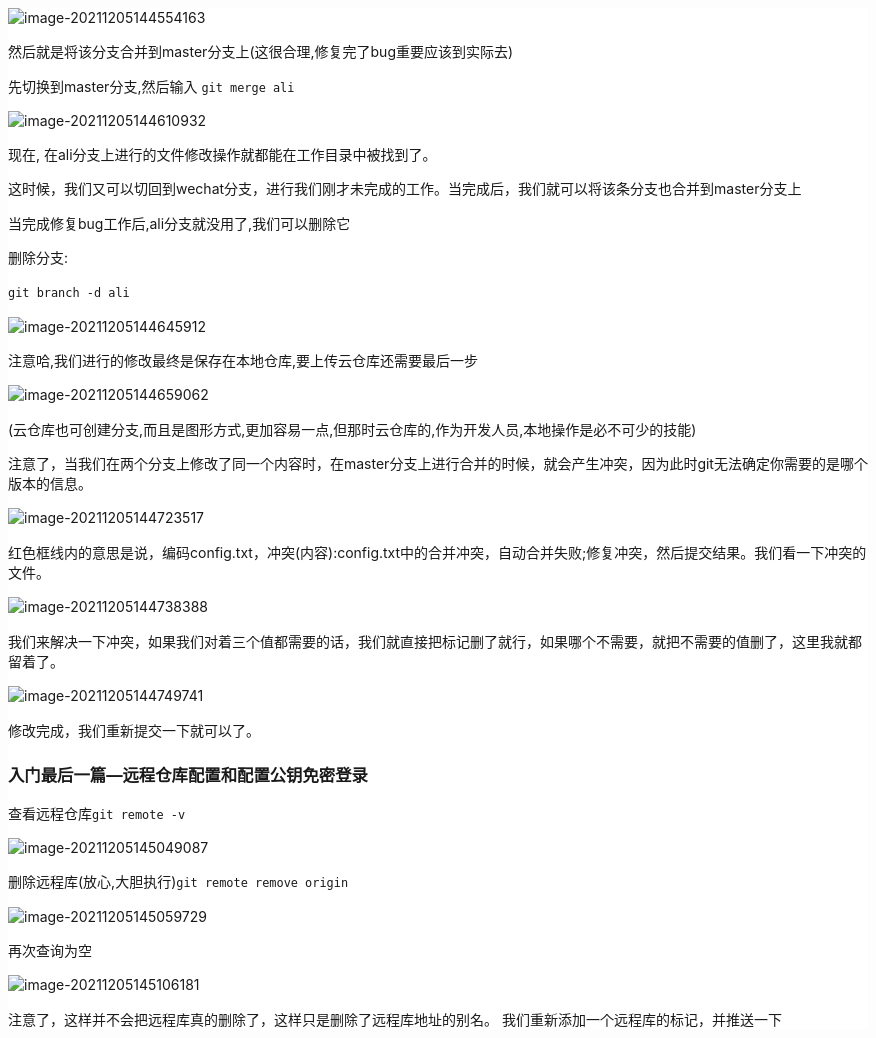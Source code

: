  ![image-20211205144554163](https://cdn.jsdelivr.net/gh/wzc520pyfm/Picbed_PicGo@master/img/image-20211205144554163.png)

然后就是将该分支合并到master分支上(这很合理,修复完了bug重要应该到实际去)

先切换到master分支,然后输入  `git merge ali`

 ![image-20211205144610932](https://cdn.jsdelivr.net/gh/wzc520pyfm/Picbed_PicGo@master/img/image-20211205144610932.png)

现在, 在ali分支上进行的文件修改操作就都能在工作目录中被找到了。

这时候，我们又可以切回到wechat分支，进行我们刚才未完成的工作。当完成后，我们就可以将该条分支也合并到master分支上

当完成修复bug工作后,ali分支就没用了,我们可以删除它

删除分支:

`git branch -d ali`

 ![image-20211205144645912](https://cdn.jsdelivr.net/gh/wzc520pyfm/Picbed_PicGo@master/img/image-20211205144645912.png)

注意哈,我们进行的修改最终是保存在本地仓库,要上传云仓库还需要最后一步

 ![image-20211205144659062](https://cdn.jsdelivr.net/gh/wzc520pyfm/Picbed_PicGo@master/img/image-20211205144659062.png)

(云仓库也可创建分支,而且是图形方式,更加容易一点,但那时云仓库的,作为开发人员,本地操作是必不可少的技能)

注意了，当我们在两个分支上修改了同一个内容时，在master分支上进行合并的时候，就会产生冲突，因为此时git无法确定你需要的是哪个版本的信息。

![image-20211205144723517](https://cdn.jsdelivr.net/gh/wzc520pyfm/Picbed_PicGo@master/img/image-20211205144723517.png)

 红色框线内的意思是说，编码config.txt，冲突(内容):config.txt中的合并冲突，自动合并失败;修复冲突，然后提交结果。我们看一下冲突的文件。

![image-20211205144738388](https://cdn.jsdelivr.net/gh/wzc520pyfm/Picbed_PicGo@master/img/image-20211205144738388.png)

 我们来解决一下冲突，如果我们对着三个值都需要的话，我们就直接把标记删了就行，如果哪个不需要，就把不需要的值删了，这里我就都留着了。

![image-20211205144749741](https://cdn.jsdelivr.net/gh/wzc520pyfm/Picbed_PicGo@master/img/image-20211205144749741.png)

 修改完成，我们重新提交一下就可以了。



### 入门最后一篇—远程仓库配置和配置公钥免密登录

查看远程仓库`git remote -v`

![image-20211205145049087](https://cdn.jsdelivr.net/gh/wzc520pyfm/Picbed_PicGo@master/img/image-20211205145049087.png)

删除远程库(放心,大胆执行)`git remote remove origin`

 ![image-20211205145059729](https://cdn.jsdelivr.net/gh/wzc520pyfm/Picbed_PicGo@master/img/image-20211205145059729.png)

再次查询为空

 ![image-20211205145106181](https://cdn.jsdelivr.net/gh/wzc520pyfm/Picbed_PicGo@master/img/image-20211205145106181.png)

注意了，这样并不会把远程库真的删除了，这样只是删除了远程库地址的别名。
 我们重新添加一个远程库的标记，并推送一下
